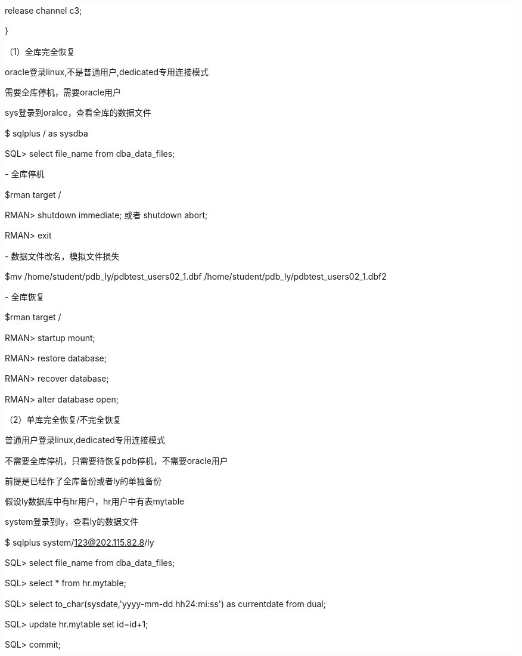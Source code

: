 release channel c3;

}

（1）全库完全恢复

oracle登录linux,不是普通用户,dedicated专用连接模式

需要全库停机，需要oracle用户

sys登录到oralce，查看全库的数据文件

\$ sqlplus / as sysdba

SQL\> select file_name from dba_data_files;

\- 全库停机

\$rman target /

RMAN\> shutdown immediate; 或者 shutdown abort;

RMAN\> exit

\- 数据文件改名，模拟文件损失

\$mv /home/student/pdb_ly/pdbtest_users02_1.dbf
/home/student/pdb_ly/pdbtest_users02_1.dbf2

\- 全库恢复

\$rman target /

RMAN\> startup mount;

RMAN\> restore database;

RMAN\> recover database;

RMAN\> alter database open;

（2）单库完全恢复/不完全恢复

普通用户登录linux,dedicated专用连接模式

不需要全库停机，只需要待恢复pdb停机，不需要oracle用户

前提是已经作了全库备份或者ly的单独备份

假设ly数据库中有hr用户，hr用户中有表mytable

system登录到ly，查看ly的数据文件

\$ sqlplus system/123@202.115.82.8/ly

SQL\> select file_name from dba_data_files;

SQL\> select \* from hr.mytable;

SQL\> select to\_char(sysdate,'yyyy-mm-dd hh24:mi:ss') as currentdate from dual;

SQL\> update hr.mytable set id=id+1;

SQL\> commit;

